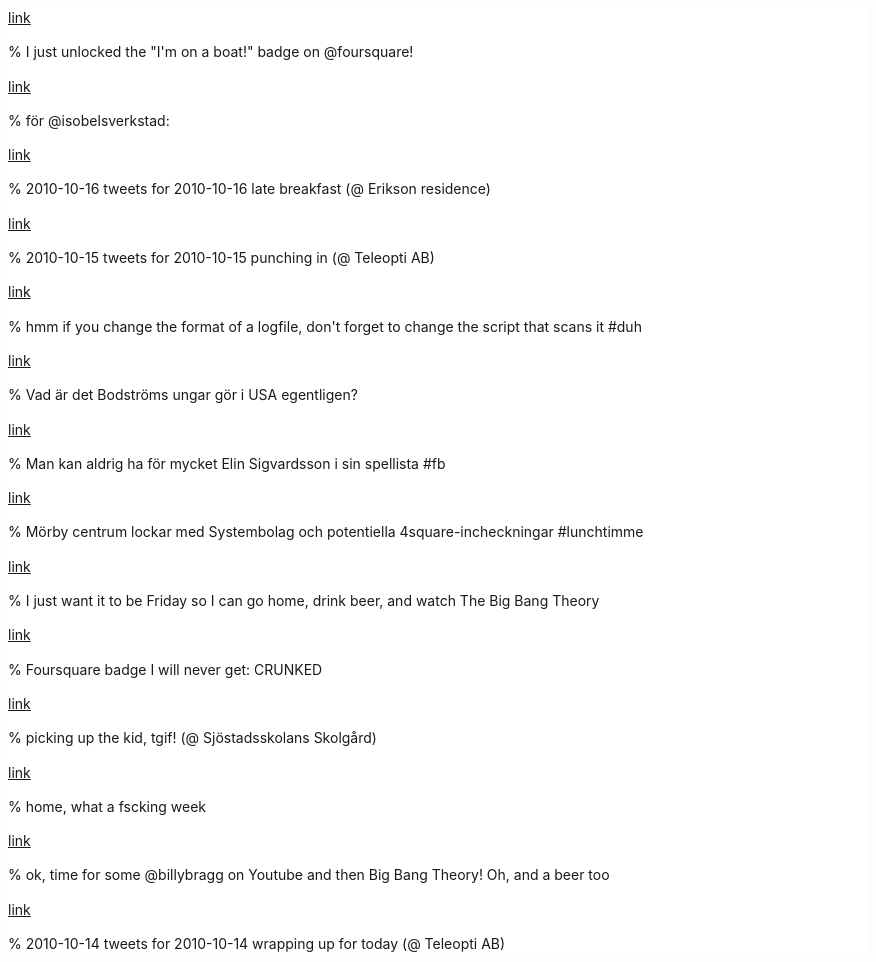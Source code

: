 <p class="twitter-permalink"><a href="https://twitter.com/gerikson/status/27633132054">link</a><p>
%
I just unlocked the "I'm on a boat!" badge on @foursquare! <http://4sq.com/cMf45G>

<p class="twitter-permalink"><a href="https://twitter.com/gerikson/status/27635919008">link</a><p>
%
för @isobelsverkstad: <http://thesartorialist.blogspot.com/2010/10/at-farmers-marketdavey-new-york.html>

<p class="twitter-permalink"><a href="https://twitter.com/gerikson/status/27669469774">link</a><p>
%
2010-10-16 tweets for 2010-10-16
late breakfast (@ Erikson residence) <http://4sq.com/9GX3S7>

<p class="twitter-permalink"><a href="https://twitter.com/gerikson/status/27524515218">link</a><p>
%
2010-10-15 tweets for 2010-10-15
punching in (@ Teleopti AB) <http://4sq.com/ddt3GH>

<p class="twitter-permalink"><a href="https://twitter.com/gerikson/status/27413221041">link</a><p>
%
hmm if you change the format of a logfile, don't forget to change the script that scans it #duh

<p class="twitter-permalink"><a href="https://twitter.com/gerikson/status/27413911695">link</a><p>
%
Vad är det Bodströms ungar gör i USA egentligen?

<p class="twitter-permalink"><a href="https://twitter.com/gerikson/status/27417170937">link</a><p>
%
Man kan aldrig ha för mycket Elin Sigvardsson i sin spellista #fb

<p class="twitter-permalink"><a href="https://twitter.com/gerikson/status/27422150353">link</a><p>
%
Mörby centrum lockar med Systembolag och potentiella 4square-incheckningar #lunchtimme

<p class="twitter-permalink"><a href="https://twitter.com/gerikson/status/27422557666">link</a><p>
%
I just want it to be Friday so I can go home, drink beer, and watch The Big Bang Theory

<p class="twitter-permalink"><a href="https://twitter.com/gerikson/status/27430244755">link</a><p>
%
Foursquare badge I will never get: CRUNKED

<p class="twitter-permalink"><a href="https://twitter.com/gerikson/status/27441789860">link</a><p>
%
picking up the kid, tgif! (@ Sjöstadsskolans Skolgård) <http://4sq.com/cGwAfl>

<p class="twitter-permalink"><a href="https://twitter.com/gerikson/status/27447247009">link</a><p>
%
home, what a fscking week

<p class="twitter-permalink"><a href="https://twitter.com/gerikson/status/27449302046">link</a><p>
%
ok, time for some @billybragg on Youtube and then Big Bang Theory! Oh, and a beer too

<p class="twitter-permalink"><a href="https://twitter.com/gerikson/status/27472735919">link</a><p>
%
2010-10-14 tweets for 2010-10-14
wrapping up for today (@ Teleopti AB) <http://4sq.com/ddt3GH>
